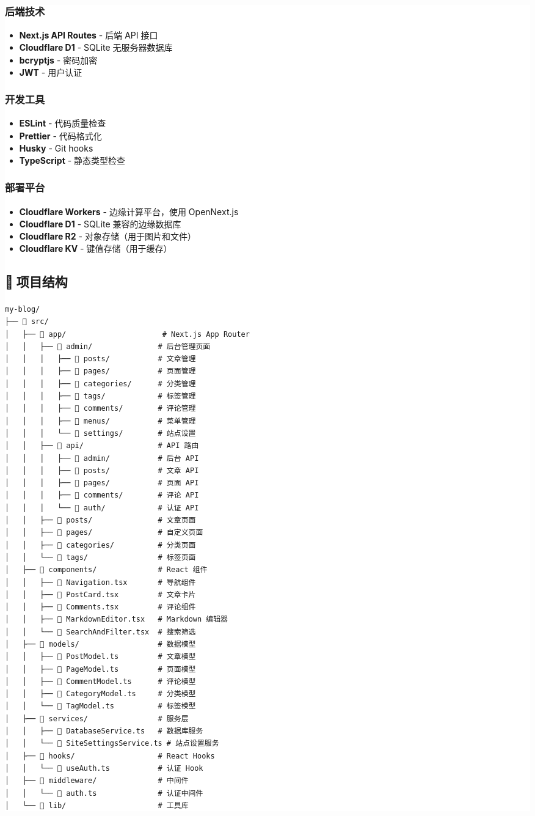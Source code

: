 ### 后端技术
- **Next.js API Routes** - 后端 API 接口
- **Cloudflare D1** - SQLite 无服务器数据库
- **bcryptjs** - 密码加密
- **JWT** - 用户认证

### 开发工具
- **ESLint** - 代码质量检查
- **Prettier** - 代码格式化
- **Husky** - Git hooks
- **TypeScript** - 静态类型检查

### 部署平台
- **Cloudflare Workers** - 边缘计算平台，使用 OpenNext.js
- **Cloudflare D1** - SQLite 兼容的边缘数据库
- **Cloudflare R2** - 对象存储（用于图片和文件）
- **Cloudflare KV** - 键值存储（用于缓存）

## 📁 项目结构

```
my-blog/
├── 📁 src/
│   ├── 📁 app/                      # Next.js App Router
│   │   ├── 📁 admin/               # 后台管理页面
│   │   │   ├── 📁 posts/           # 文章管理
│   │   │   ├── 📁 pages/           # 页面管理
│   │   │   ├── 📁 categories/      # 分类管理
│   │   │   ├── 📁 tags/            # 标签管理
│   │   │   ├── 📁 comments/        # 评论管理
│   │   │   ├── 📁 menus/           # 菜单管理
│   │   │   └── 📁 settings/        # 站点设置
│   │   ├── 📁 api/                 # API 路由
│   │   │   ├── 📁 admin/           # 后台 API
│   │   │   ├── 📁 posts/           # 文章 API
│   │   │   ├── 📁 pages/           # 页面 API
│   │   │   ├── 📁 comments/        # 评论 API
│   │   │   └── 📁 auth/            # 认证 API
│   │   ├── 📁 posts/               # 文章页面
│   │   ├── 📁 pages/               # 自定义页面
│   │   ├── 📁 categories/          # 分类页面
│   │   └── 📁 tags/                # 标签页面
│   ├── 📁 components/              # React 组件
│   │   ├── 📄 Navigation.tsx       # 导航组件
│   │   ├── 📄 PostCard.tsx         # 文章卡片
│   │   ├── 📄 Comments.tsx         # 评论组件
│   │   ├── 📄 MarkdownEditor.tsx   # Markdown 编辑器
│   │   └── 📄 SearchAndFilter.tsx  # 搜索筛选
│   ├── 📁 models/                  # 数据模型
│   │   ├── 📄 PostModel.ts         # 文章模型
│   │   ├── 📄 PageModel.ts         # 页面模型
│   │   ├── 📄 CommentModel.ts      # 评论模型
│   │   ├── 📄 CategoryModel.ts     # 分类模型
│   │   └── 📄 TagModel.ts          # 标签模型
│   ├── 📁 services/                # 服务层
│   │   ├── 📄 DatabaseService.ts   # 数据库服务
│   │   └── 📄 SiteSettingsService.ts # 站点设置服务
│   ├── 📁 hooks/                   # React Hooks
│   │   └── 📄 useAuth.ts           # 认证 Hook
│   ├── 📁 middleware/              # 中间件
│   │   └── 📄 auth.ts              # 认证中间件
│   └── 📁 lib/                     # 工具库
```